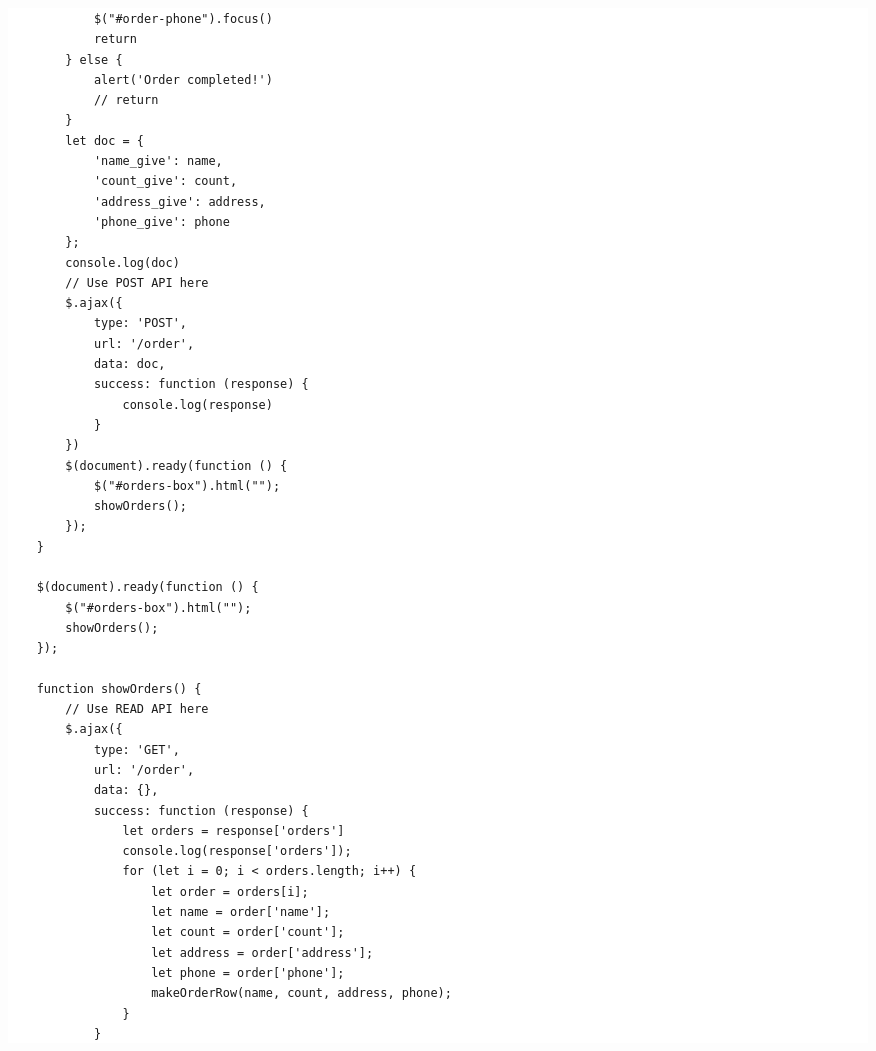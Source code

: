                 $("#order-phone").focus()
                return
            } else {
                alert('Order completed!')
                // return
            }
            let doc = {
                'name_give': name,
                'count_give': count,
                'address_give': address,
                'phone_give': phone
            };
            console.log(doc)
            // Use POST API here
            $.ajax({
                type: 'POST',
                url: '/order',
                data: doc,
                success: function (response) {
                    console.log(response)
                }
            })
            $(document).ready(function () {
                $("#orders-box").html("");
                showOrders();
            });
        }

        $(document).ready(function () {
            $("#orders-box").html("");
            showOrders();
        });

        function showOrders() {
            // Use READ API here
            $.ajax({
                type: 'GET',
                url: '/order',
                data: {},
                success: function (response) {
                    let orders = response['orders']
                    console.log(response['orders']);
                    for (let i = 0; i < orders.length; i++) {
                        let order = orders[i];
                        let name = order['name'];
                        let count = order['count'];
                        let address = order['address'];
                        let phone = order['phone'];
                        makeOrderRow(name, count, address, phone);
                    }
                }
